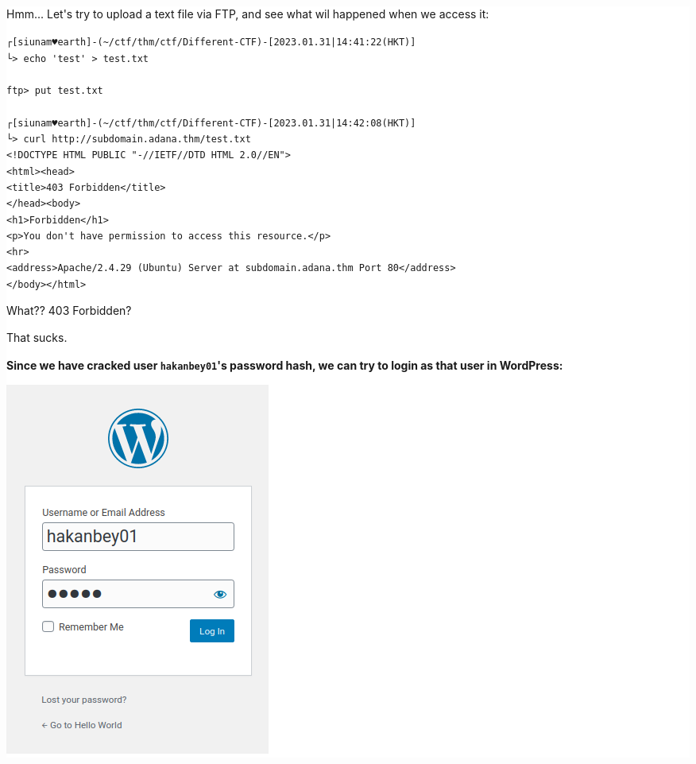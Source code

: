 Hmm... Let's try to upload a text file via FTP, and see what wil happened when we access it:

```shell
┌[siunam♥earth]-(~/ctf/thm/ctf/Different-CTF)-[2023.01.31|14:41:22(HKT)]
└> echo 'test' > test.txt

ftp> put test.txt

┌[siunam♥earth]-(~/ctf/thm/ctf/Different-CTF)-[2023.01.31|14:42:08(HKT)]
└> curl http://subdomain.adana.thm/test.txt
<!DOCTYPE HTML PUBLIC "-//IETF//DTD HTML 2.0//EN">
<html><head>
<title>403 Forbidden</title>
</head><body>
<h1>Forbidden</h1>
<p>You don't have permission to access this resource.</p>
<hr>
<address>Apache/2.4.29 (Ubuntu) Server at subdomain.adana.thm Port 80</address>
</body></html>
```

What?? 403 Forbidden?

That sucks.

**Since we have cracked user `hakanbey01`'s password hash, we can try to login as that user in WordPress:**

![](https://github.com/siunam321/CTF-Writeups/blob/main/TryHackMe/Different-CTF/images/Pasted%20image%2020230131144912.png)
